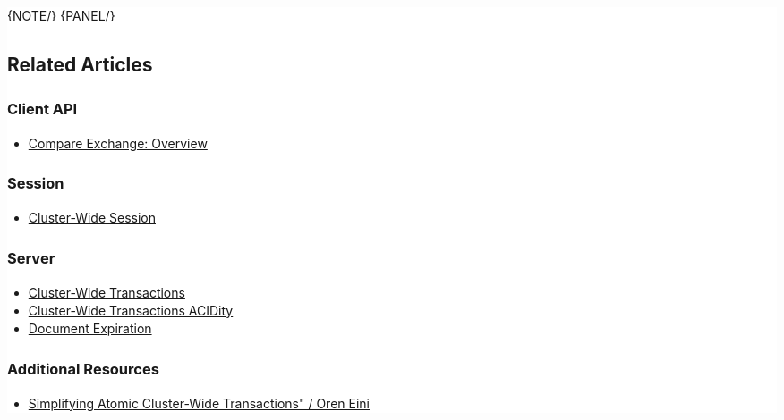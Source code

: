 {NOTE/}
{PANEL/}

## Related Articles

### Client API
- [Compare Exchange: Overview](../../../client-api/operations/compare-exchange/overview)

### Session
- [Cluster-Wide Session](../../../client-api/session/cluster-transaction/overview)

### Server
- [Cluster-Wide Transactions](../../../server/clustering/cluster-transactions)
- [Cluster-Wide Transactions ACIDity](../../../server/clustering/cluster-transactions#cluster-transaction-properties)
- [Document Expiration](../../../server/extensions/expiration)

### Additional Resources
- [Simplifying Atomic Cluster-Wide Transactions" / Oren Eini](https://ayende.com/blog/194405-A/ravendb-5-2-simplifying-atomic-cluster-wide-transactions)
